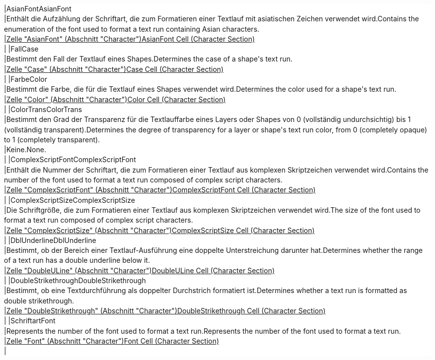 |<span data-ttu-id="d35eb-173">AsianFont</span><span class="sxs-lookup"><span data-stu-id="d35eb-173">AsianFont</span></span>  <br/> |<span data-ttu-id="d35eb-174">Enthält die Aufzählung der Schriftart, die zum Formatieren einer Textlauf mit asiatischen Zeichen verwendet wird.</span><span class="sxs-lookup"><span data-stu-id="d35eb-174">Contains the enumeration of the font used to format a text run containing Asian characters.</span></span>  <br/> |[<span data-ttu-id="d35eb-175">Zelle "AsianFont" (Abschnitt "Character")</span><span class="sxs-lookup"><span data-stu-id="d35eb-175">AsianFont Cell (Character Section)</span></span>](asianfont-cell-character-section.md) <br/> |
|<span data-ttu-id="d35eb-176">Fall</span><span class="sxs-lookup"><span data-stu-id="d35eb-176">Case</span></span>  <br/> |<span data-ttu-id="d35eb-177">Bestimmt den Fall der Textlauf eines Shapes.</span><span class="sxs-lookup"><span data-stu-id="d35eb-177">Determines the case of a shape's text run.</span></span>  <br/> |[<span data-ttu-id="d35eb-178">Zelle "Case" (Abschnitt "Character")</span><span class="sxs-lookup"><span data-stu-id="d35eb-178">Case Cell (Character Section)</span></span>](case-cell-character-section.md) <br/> |
|<span data-ttu-id="d35eb-179">Farbe</span><span class="sxs-lookup"><span data-stu-id="d35eb-179">Color</span></span>  <br/> |<span data-ttu-id="d35eb-180">Bestimmt die Farbe, die für die Textlauf eines Shapes verwendet wird.</span><span class="sxs-lookup"><span data-stu-id="d35eb-180">Determines the color used for a shape's text run.</span></span>  <br/> |[<span data-ttu-id="d35eb-181">Zelle "Color" (Abschnitt "Character")</span><span class="sxs-lookup"><span data-stu-id="d35eb-181">Color Cell (Character Section)</span></span>](color-cell-character-section.md) <br/> |
|<span data-ttu-id="d35eb-182">ColorTrans</span><span class="sxs-lookup"><span data-stu-id="d35eb-182">ColorTrans</span></span>  <br/> |<span data-ttu-id="d35eb-183">Bestimmt den Grad der Transparenz für die Textlauffarbe eines Layers oder Shapes von 0 (vollständig undurchsichtig) bis 1 (vollständig transparent).</span><span class="sxs-lookup"><span data-stu-id="d35eb-183">Determines the degree of transparency for a layer or shape's text run color, from 0 (completely opaque) to 1 (completely transparent).</span></span>  <br/> |<span data-ttu-id="d35eb-184">Keine.</span><span class="sxs-lookup"><span data-stu-id="d35eb-184">None.</span></span>  <br/> |
|<span data-ttu-id="d35eb-185">ComplexScriptFont</span><span class="sxs-lookup"><span data-stu-id="d35eb-185">ComplexScriptFont</span></span>  <br/> |<span data-ttu-id="d35eb-186">Enthält die Nummer der Schriftart, die zum Formatieren einer Textlauf aus komplexen Skriptzeichen verwendet wird.</span><span class="sxs-lookup"><span data-stu-id="d35eb-186">Contains the number of the font used to format a text run composed of complex script characters.</span></span>  <br/> |[<span data-ttu-id="d35eb-187">Zelle "ComplexScriptFont" (Abschnitt "Character")</span><span class="sxs-lookup"><span data-stu-id="d35eb-187">ComplexScriptFont Cell (Character Section)</span></span>](complexscriptfont-cell-character-section.md) <br/> |
|<span data-ttu-id="d35eb-188">ComplexScriptSize</span><span class="sxs-lookup"><span data-stu-id="d35eb-188">ComplexScriptSize</span></span>  <br/> |<span data-ttu-id="d35eb-189">Die Schriftgröße, die zum Formatieren einer Textlauf aus komplexen Skriptzeichen verwendet wird.</span><span class="sxs-lookup"><span data-stu-id="d35eb-189">The size of the font used to format a text run composed of complex script characters.</span></span>  <br/> |[<span data-ttu-id="d35eb-190">Zelle "ComplexScriptSize" (Abschnitt "Character")</span><span class="sxs-lookup"><span data-stu-id="d35eb-190">ComplexScriptSize Cell (Character Section)</span></span>](complexscriptsize-cell-character-section.md) <br/> |
|<span data-ttu-id="d35eb-191">DblUnderline</span><span class="sxs-lookup"><span data-stu-id="d35eb-191">DblUnderline</span></span>  <br/> |<span data-ttu-id="d35eb-192">Bestimmt, ob der Bereich einer Textlauf-Ausführung eine doppelte Unterstreichung darunter hat.</span><span class="sxs-lookup"><span data-stu-id="d35eb-192">Determines whether the range of a text run has a double underline below it.</span></span>  <br/> |[<span data-ttu-id="d35eb-193">Zelle "DoubleULine" (Abschnitt "Character")</span><span class="sxs-lookup"><span data-stu-id="d35eb-193">DoubleULine Cell (Character Section)</span></span>](doubleuline-cell-character-section.md) <br/> |
|<span data-ttu-id="d35eb-194">DoubleStrikethrough</span><span class="sxs-lookup"><span data-stu-id="d35eb-194">DoubleStrikethrough</span></span>  <br/> |<span data-ttu-id="d35eb-195">Bestimmt, ob eine Textdurchführung als doppelter Durchstrich formatiert ist.</span><span class="sxs-lookup"><span data-stu-id="d35eb-195">Determines whether a text run is formatted as double strikethrough.</span></span>  <br/> |[<span data-ttu-id="d35eb-196">Zelle "DoubleStrikethrough" (Abschnitt "Character")</span><span class="sxs-lookup"><span data-stu-id="d35eb-196">DoubleStrikethrough Cell (Character Section)</span></span>](doublestrikethrough-cell-character-section.md) <br/> |
|<span data-ttu-id="d35eb-197">Schriftart</span><span class="sxs-lookup"><span data-stu-id="d35eb-197">Font</span></span>  <br/> |<span data-ttu-id="d35eb-198">Represents the number of the font used to format a text run.</span><span class="sxs-lookup"><span data-stu-id="d35eb-198">Represents the number of the font used to format a text run.</span></span>  <br/> |[<span data-ttu-id="d35eb-199">Zelle "Font" (Abschnitt "Character")</span><span class="sxs-lookup"><span data-stu-id="d35eb-199">Font Cell (Character Section)</span></span>](font-cell-character-section.md) <br/> |